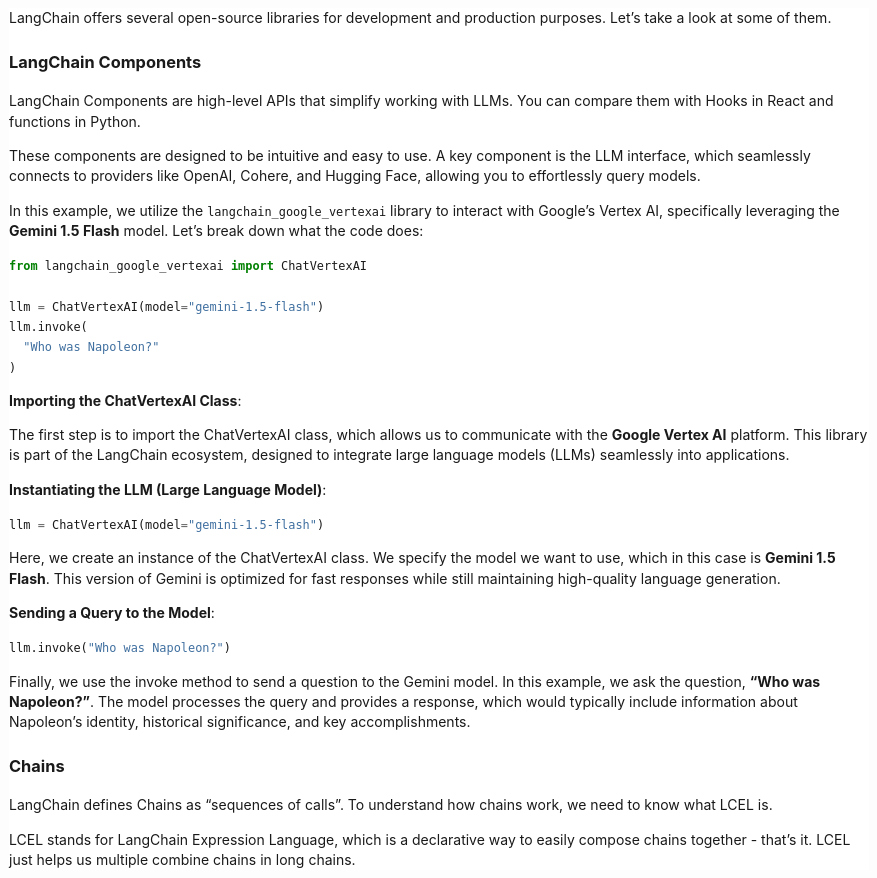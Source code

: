 LangChain offers several open-source libraries for development and production purposes. Let’s take a look at some of them.

### LangChain Components

LangChain Components are high-level APIs that simplify working with LLMs. You can compare them with Hooks in React and functions in Python.

These components are designed to be intuitive and easy to use. A key component is the LLM interface, which seamlessly connects to providers like OpenAI, Cohere, and Hugging Face, allowing you to effortlessly query models.

In this example, we utilize the `langchain_google_vertexai` library to interact with Google’s Vertex AI, specifically leveraging the **Gemini 1.5 Flash** model. Let’s break down what the code does:

```py
from langchain_google_vertexai import ChatVertexAI

llm = ChatVertexAI(model="gemini-1.5-flash")
llm.invoke(
  "Who was Napoleon?"
)
```

**Importing the ChatVertexAI Class**:

The first step is to import the ChatVertexAI class, which allows us to communicate with the **Google Vertex AI** platform. This library is part of the LangChain ecosystem, designed to integrate large language models (LLMs) seamlessly into applications.

**Instantiating the LLM (Large Language Model)**:

```py
llm = ChatVertexAI(model="gemini-1.5-flash")
```

Here, we create an instance of the ChatVertexAI class. We specify the model we want to use, which in this case is **Gemini 1.5 Flash**. This version of Gemini is optimized for fast responses while still maintaining high-quality language generation.

**Sending a Query to the Model**:

```py
llm.invoke("Who was Napoleon?")
```

Finally, we use the invoke method to send a question to the Gemini model. In this example, we ask the question, **“Who was Napoleon?”**. The model processes the query and provides a response, which would typically include information about Napoleon’s identity, historical significance, and key accomplishments.

### Chains

LangChain defines Chains as “sequences of calls”. To understand how chains work, we need to know what LCEL is.

LCEL stands for LangChain Expression Language, which is a declarative way to easily compose chains together - that’s it. LCEL just helps us multiple combine chains in long chains.
